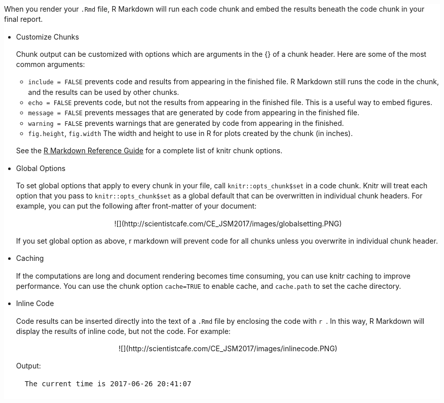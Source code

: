 
When you render your `.Rmd` file, R Markdown will run each code chunk and embed the results beneath the code chunk in your final report.

- Customize Chunks

    Chunk output can be customized with options which are arguments in the {} of a chunk header. Here are some of the most common arguments:
    - `include = FALSE` prevents code and results from appearing in the finished file. R Markdown still runs the code in the chunk, and the results can be used by other chunks.
    - `echo = FALSE` prevents code, but not the results from appearing in the finished file. This is a useful way to embed figures.
    - `message = FALSE` prevents messages that are generated by code from appearing in the finished file.
    - `warning = FALSE` prevents warnings that are generated by code from appearing in the finished.
    - `fig.height`, `fig.width` The width and height to use in R for plots created by the chunk (in inches).
    
    See the [R Markdown Reference Guide](https://www.rstudio.com/wp-content/uploads/2015/03/rmarkdown-reference.pdf) for a complete list of knitr chunk options.

- Global Options

    To set global options that apply to every chunk in your file, call `knitr::opts_chunk$set` in a code chunk. Knitr will treat each option that you pass to `knitr::opts_chunk$set` as a global default that can be overwritten in individual chunk headers. For example, you can put the following after front-matter of your document:
    
    <center>
    ![](http://scientistcafe.com/CE_JSM2017/images/globalsetting.PNG)
    </center>

    If you set global option as above, r markdown will prevent code for all chunks unless you overwrite in individual chunk header.

- Caching

    If the computations are long and document rendering becomes time consuming, you can use knitr caching to improve performance. You can use the chunk option `cache=TRUE` to enable cache, and `cache.path` to set the cache directory. 


- Inline Code

    Code results can be inserted directly into the text of a `.Rmd` file by enclosing the code with ``r ``. In this way, R Markdown will display the results of inline code, but not the code. For example:

    <center>
    ![](http://scientistcafe.com/CE_JSM2017/images/inlinecode.PNG)
    </center>

    Output:

    <pre>
    The current time is 2017-06-26 20:41:07
    </pre>
  
  